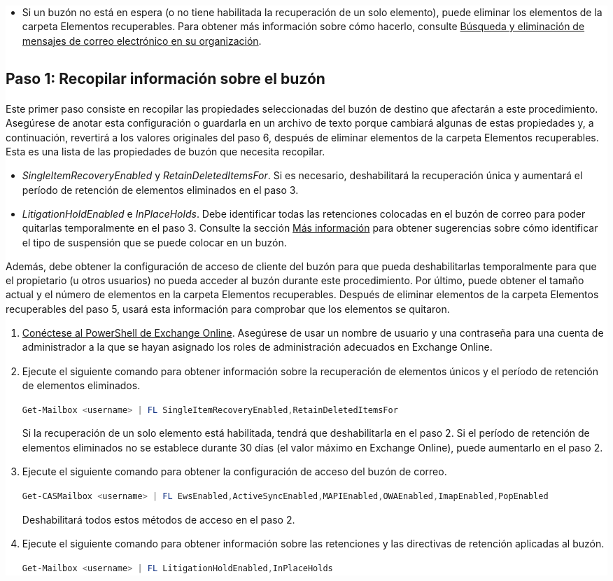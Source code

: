 - Si un buzón no está en espera (o no tiene habilitada la recuperación de un solo elemento), puede eliminar los elementos de la carpeta Elementos recuperables. Para obtener más información sobre cómo hacerlo, consulte [Búsqueda y eliminación de mensajes de correo electrónico en su organización](./search-for-and-delete-messages-in-your-organization.md).

## <a name="step-1-collect-information-about-the-mailbox"></a>Paso 1: Recopilar información sobre el buzón

Este primer paso consiste en recopilar las propiedades seleccionadas del buzón de destino que afectarán a este procedimiento. Asegúrese de anotar esta configuración o guardarla en un archivo de texto porque cambiará algunas de estas propiedades y, a continuación, revertirá a los valores originales del paso 6, después de eliminar elementos de la carpeta Elementos recuperables. Esta es una lista de las propiedades de buzón que necesita recopilar.
  
- *SingleItemRecoveryEnabled*  y  *RetainDeletedItemsFor*. Si es necesario, deshabilitará la recuperación única y aumentará el período de retención de elementos eliminados en el paso 3.

- *LitigationHoldEnabled*  e  *InPlaceHolds*. Debe identificar todas las retenciones colocadas en el buzón de correo para poder quitarlas temporalmente en el paso 3. Consulte la sección [Más información](#more-information) para obtener sugerencias sobre cómo identificar el tipo de suspensión que se puede colocar en un buzón.

Además, debe obtener la configuración de acceso de cliente del buzón para que pueda deshabilitarlas temporalmente para que el propietario (u otros usuarios) no pueda acceder al buzón durante este procedimiento. Por último, puede obtener el tamaño actual y el número de elementos en la carpeta Elementos recuperables. Después de eliminar elementos de la carpeta Elementos recuperables del paso 5, usará esta información para comprobar que los elementos se quitaron.
  
1. [Conéctese al PowerShell de Exchange Online](/powershell/exchange/connect-to-exchange-online-powershell). Asegúrese de usar un nombre de usuario y una contraseña para una cuenta de administrador a la que se hayan asignado los roles de administración adecuados en Exchange Online.

2. Ejecute el siguiente comando para obtener información sobre la recuperación de elementos únicos y el período de retención de elementos eliminados.

    ```powershell
    Get-Mailbox <username> | FL SingleItemRecoveryEnabled,RetainDeletedItemsFor
    ```

   Si la recuperación de un solo elemento está habilitada, tendrá que deshabilitarla en el paso 2. Si el período de retención de elementos eliminados no se establece durante 30 días (el valor máximo en Exchange Online), puede aumentarlo en el paso 2.

3. Ejecute el siguiente comando para obtener la configuración de acceso del buzón de correo.

    ```powershell
    Get-CASMailbox <username> | FL EwsEnabled,ActiveSyncEnabled,MAPIEnabled,OWAEnabled,ImapEnabled,PopEnabled
    ```

   Deshabilitará todos estos métodos de acceso en el paso 2.

4. Ejecute el siguiente comando para obtener información sobre las retenciones y las directivas de retención aplicadas al buzón.

    ```powershell
    Get-Mailbox <username> | FL LitigationHoldEnabled,InPlaceHolds
    ```
